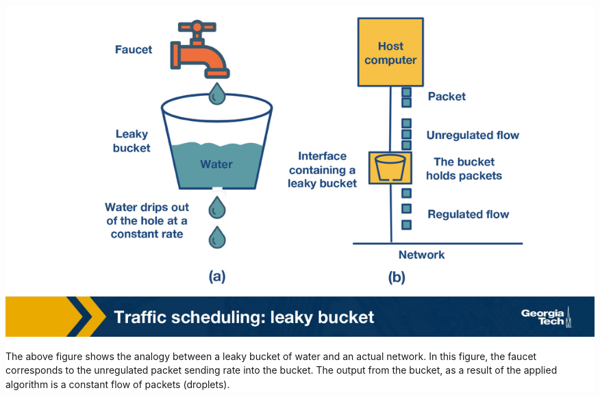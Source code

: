![](assets/0155.png)

The above figure shows the analogy between a leaky bucket of water and an actual network. In this figure, the faucet corresponds to the unregulated packet sending rate into the bucket. The output from the bucket, as a result of the applied algorithm is a constant flow of packets (droplets).

